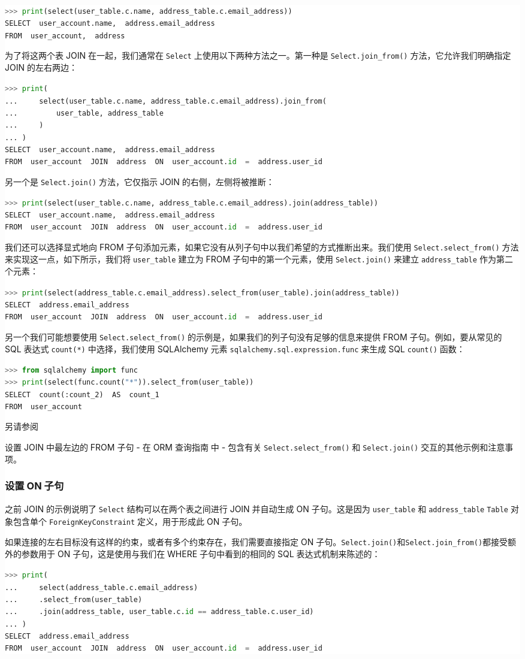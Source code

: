 ```py
>>> print(select(user_table.c.name, address_table.c.email_address))
SELECT  user_account.name,  address.email_address
FROM  user_account,  address 
```

为了将这两个表 JOIN 在一起，我们通常在 `Select` 上使用以下两种方法之一。第一种是 `Select.join_from()` 方法，它允许我们明确指定 JOIN 的左右两边：

```py
>>> print(
...     select(user_table.c.name, address_table.c.email_address).join_from(
...         user_table, address_table
...     )
... )
SELECT  user_account.name,  address.email_address
FROM  user_account  JOIN  address  ON  user_account.id  =  address.user_id 
```

另一个是 `Select.join()` 方法，它仅指示 JOIN 的右侧，左侧将被推断：

```py
>>> print(select(user_table.c.name, address_table.c.email_address).join(address_table))
SELECT  user_account.name,  address.email_address
FROM  user_account  JOIN  address  ON  user_account.id  =  address.user_id 
```

我们还可以选择显式地向 FROM 子句添加元素，如果它没有从列子句中以我们希望的方式推断出来。我们使用 `Select.select_from()` 方法来实现这一点，如下所示，我们将 `user_table` 建立为 FROM 子句中的第一个元素，使用 `Select.join()` 来建立 `address_table` 作为第二个元素：

```py
>>> print(select(address_table.c.email_address).select_from(user_table).join(address_table))
SELECT  address.email_address
FROM  user_account  JOIN  address  ON  user_account.id  =  address.user_id 
```

另一个我们可能想要使用 `Select.select_from()` 的示例是，如果我们的列子句没有足够的信息来提供 FROM 子句。例如，要从常见的 SQL 表达式 `count(*)` 中选择，我们使用 SQLAlchemy 元素 `sqlalchemy.sql.expression.func` 来生成 SQL `count()` 函数：

```py
>>> from sqlalchemy import func
>>> print(select(func.count("*")).select_from(user_table))
SELECT  count(:count_2)  AS  count_1
FROM  user_account 
```

另请参阅

设置 JOIN 中最左边的 FROM 子句 - 在 ORM 查询指南 中 - 包含有关 `Select.select_from()` 和 `Select.join()` 交互的其他示例和注意事项。

### 设置 ON 子句

之前 JOIN 的示例说明了 `Select` 结构可以在两个表之间进行 JOIN 并自动生成 ON 子句。这是因为 `user_table` 和 `address_table` `Table` 对象包含单个 `ForeignKeyConstraint` 定义，用于形成此 ON 子句。

如果连接的左右目标没有这样的约束，或者有多个约束存在，我们需要直接指定 ON 子句。`Select.join()`和`Select.join_from()`都接受额外的参数用于 ON 子句，这是使用与我们在 WHERE 子句中看到的相同的 SQL 表达式机制来陈述的：

```py
>>> print(
...     select(address_table.c.email_address)
...     .select_from(user_table)
...     .join(address_table, user_table.c.id == address_table.c.user_id)
... )
SELECT  address.email_address
FROM  user_account  JOIN  address  ON  user_account.id  =  address.user_id 
```
